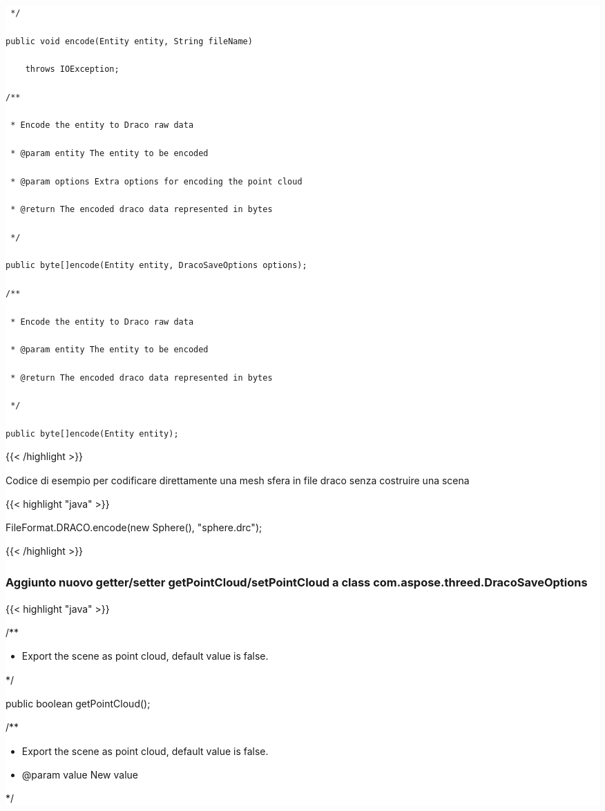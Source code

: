      */

    public void encode(Entity entity, String fileName)

        throws IOException;

    /**

     * Encode the entity to Draco raw data

     * @param entity The entity to be encoded

     * @param options Extra options for encoding the point cloud

     * @return The encoded draco data represented in bytes

     */

    public byte[]encode(Entity entity, DracoSaveOptions options);

    /**

     * Encode the entity to Draco raw data

     * @param entity The entity to be encoded

     * @return The encoded draco data represented in bytes

     */

    public byte[]encode(Entity entity);

{{< /highlight >}}

Codice di esempio per codificare direttamente una mesh sfera in file draco senza costruire una scena

{{< highlight "java" >}}

 FileFormat.DRACO.encode(new Sphere(), "sphere.drc");

{{< /highlight >}}
### **Aggiunto nuovo getter/setter getPointCloud/setPointCloud a class com.aspose.threed.DracoSaveOptions**


{{< highlight "java" >}}

 /**

 * Export the scene as point cloud, default value is false.

 */

public boolean getPointCloud();

/**

 * Export the scene as point cloud, default value is false.

 * @param value New value

 */
